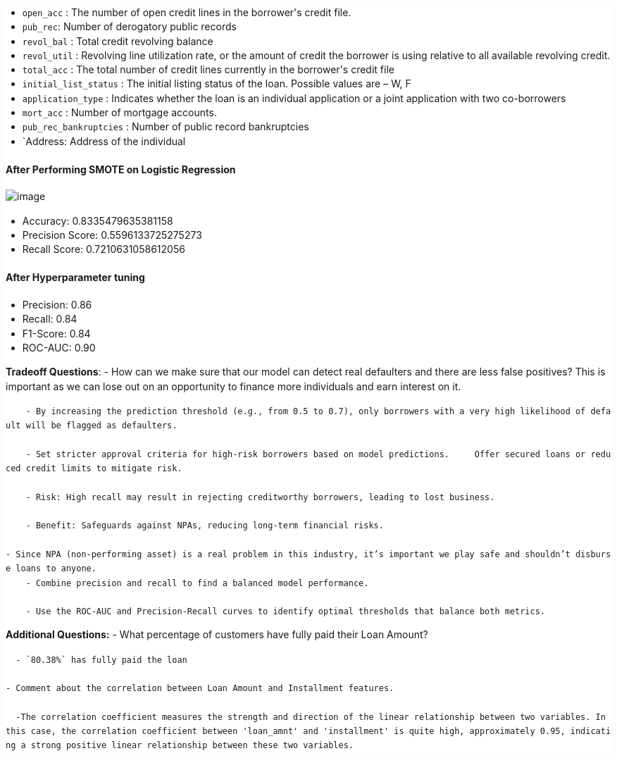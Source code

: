 - `open_acc` : The number of open credit lines in the borrower's credit file.
- `pub_rec`: Number of derogatory public records
- `revol_bal` : Total credit revolving balance
- `revol_util` : Revolving line utilization rate, or the amount of credit the borrower is using relative to all available revolving credit.
- `total_acc` : The total number of credit lines currently in the borrower's credit file
- `initial_list_status` : The initial listing status of the loan. Possible values are – W, F
- `application_type` : Indicates whether the loan is an individual application or a joint application with two co-borrowers
- `mort_acc` : Number of mortgage accounts.
- `pub_rec_bankruptcies` : Number of public record bankruptcies
- `Address: Address of the individual
  
#### After Performing SMOTE on Logistic Regression
![image](https://github.com/user-attachments/assets/52e4c604-854c-4821-b02d-897fe131a15f)
- Accuracy: 0.8335479635381158
- Precision Score: 0.5596133725275273
- Recall Score: 0.7210631058612056

#### After Hyperparameter tuning
- Precision: 0.86
- Recall: 0.84
- F1-Score: 0.84
- ROC-AUC: 0.90

 **Tradeoff Questions**:
    - How can we make sure that our model can detect real defaulters and there are less false positives? This is important as we can lose out on an opportunity to finance more individuals and earn interest on it. 
    
        - By increasing the prediction threshold (e.g., from 0.5 to 0.7), only borrowers with a very high likelihood of default will be flagged as defaulters.
        
        - Set stricter approval criteria for high-risk borrowers based on model predictions.     Offer secured loans or reduced credit limits to mitigate risk.
        
        - Risk: High recall may result in rejecting creditworthy borrowers, leading to lost business.
        
        - Benefit: Safeguards against NPAs, reducing long-term financial risks.
        
    - Since NPA (non-performing asset) is a real problem in this industry, it’s important we play safe and shouldn’t disburse loans to anyone.
        - Combine precision and recall to find a balanced model performance.
        
        - Use the ROC-AUC and Precision-Recall curves to identify optimal thresholds that balance both metrics.
        
**Additional Questions:**
    - What percentage of customers have fully paid their Loan Amount?
    
      - `80.38%` has fully paid the loan
      
    - Comment about the correlation between Loan Amount and Installment features.
    
      -The correlation coefficient measures the strength and direction of the linear relationship between two variables. In this case, the correlation coefficient between 'loan_amnt' and 'installment' is quite high, approximately 0.95, indicating a strong positive linear relationship between these two variables.
      